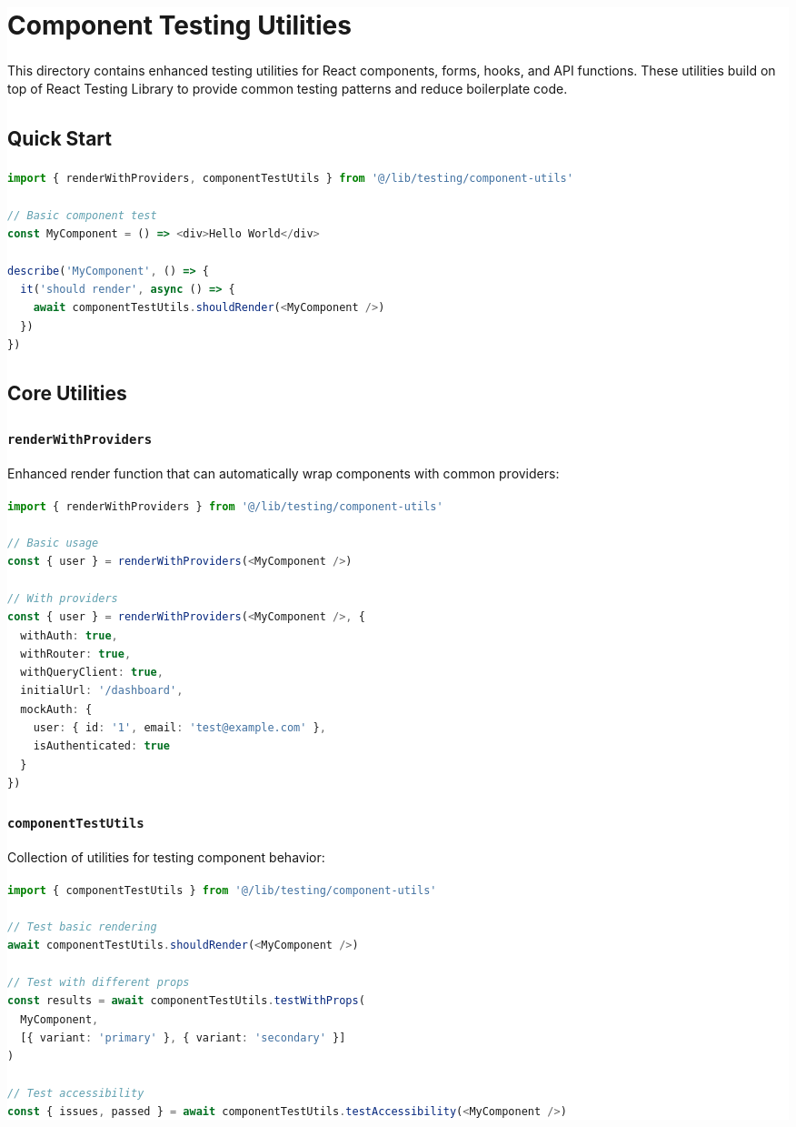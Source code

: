 # Component Testing Utilities

This directory contains enhanced testing utilities for React components, forms, hooks, and API functions. These utilities build on top of React Testing Library to provide common testing patterns and reduce boilerplate code.

## Quick Start

```typescript
import { renderWithProviders, componentTestUtils } from '@/lib/testing/component-utils'

// Basic component test
const MyComponent = () => <div>Hello World</div>

describe('MyComponent', () => {
  it('should render', async () => {
    await componentTestUtils.shouldRender(<MyComponent />)
  })
})
```

## Core Utilities

### `renderWithProviders`

Enhanced render function that can automatically wrap components with common providers:

```typescript
import { renderWithProviders } from '@/lib/testing/component-utils'

// Basic usage
const { user } = renderWithProviders(<MyComponent />)

// With providers
const { user } = renderWithProviders(<MyComponent />, {
  withAuth: true,
  withRouter: true,
  withQueryClient: true,
  initialUrl: '/dashboard',
  mockAuth: {
    user: { id: '1', email: 'test@example.com' },
    isAuthenticated: true
  }
})
```

### `componentTestUtils`

Collection of utilities for testing component behavior:

```typescript
import { componentTestUtils } from '@/lib/testing/component-utils'

// Test basic rendering
await componentTestUtils.shouldRender(<MyComponent />)

// Test with different props
const results = await componentTestUtils.testWithProps(
  MyComponent, 
  [{ variant: 'primary' }, { variant: 'secondary' }]
)

// Test accessibility
const { issues, passed } = await componentTestUtils.testAccessibility(<MyComponent />)
```